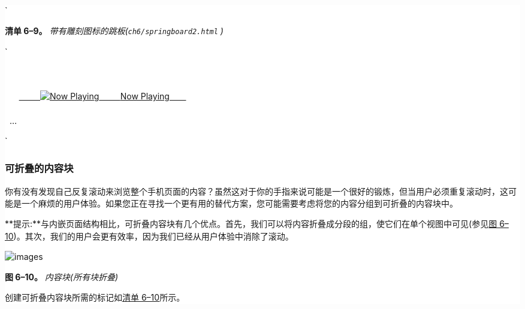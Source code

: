 <style>
  /* **center icons** */`
`  .ui-grid-a { text-align: center; }

  /* **set row height** */
  .ui-block-a, .ui-block-b { height: 100px; }

  /* **set label color and size** */
  .icon-label { color: #000; display: block; font-size:12px; }

  a:link, a:visited, a:hover, a:active { text-decoration:none; }
</style>`

**清单 6–9。** *带有雕刻图标的跳板(`ch6/springboard2.html` )*

`<div class="ui-grid-a">
  <div class="ui-block-a">
    <div class="icon-springboard">
      <a href="#">
        <img src="images/45-movie-1-lg.png" alt="Now Playing">
        <span class="icon-label">Now Playing</span>
      </a>
    </div>
  </div>
  …
</div>

<style>
  /* center icons */
  .ui-grid-a { text-align: center; }

  /* set row height */
  .ui-block-a, .ui-block-b { height: 100px; position: relative; }

  /* set label size and color */
  .icon-label { color: #FFF; display: block; font-size:12px; }

  /* **bottom align icons to adjust for uneven icon heights** */
  .icon-springboard { position: absolute; bottom: 0; width: 100%; }

  a:link, a:visited, a:hover, a:active { text-decoration:none; }
</style>`

### 可折叠的内容块

你有没有发现自己反复滚动来浏览整个手机页面的内容？虽然这对于你的手指来说可能是一个很好的锻炼，但当用户必须重复滚动时，这可能是一个麻烦的用户体验。如果您正在寻找一个更有用的替代方案，您可能需要考虑将您的内容分组到可折叠的内容块中。

**提示:**与内嵌页面结构相比，可折叠内容块有几个优点。首先，我们可以将内容折叠成分段的组，使它们在单个视图中可见(参见[图 6–10](#fig_6_10))。其次，我们的用户会更有效率，因为我们已经从用户体验中消除了滚动。

![images](images/0610.jpg)

**图 6–10。** *内容块(所有块折叠)*

创建可折叠内容块所需的标记如[清单 6–10](#list_6_10)所示。
